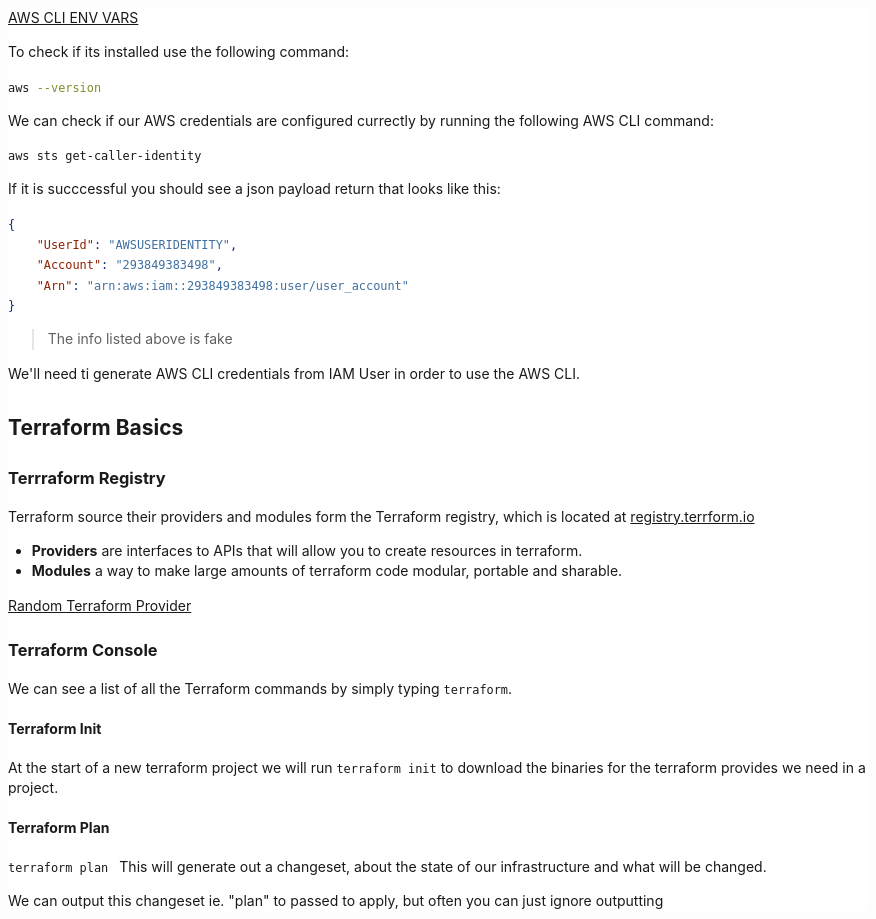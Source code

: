 [AWS CLI ENV VARS](https://docs.aws.amazon.com/cli/latest/userguide/cli-configure-envvars.html)


To check if its installed use the following command:
```sh
aws --version
```

We can check if our AWS credentials are configured currectly by running the following AWS CLI command:

```sh
aws sts get-caller-identity
```

If it is succcessful you should see a json payload return that looks like this:
```json
{
    "UserId": "AWSUSERIDENTITY",
    "Account": "293849383498",
    "Arn": "arn:aws:iam::293849383498:user/user_account"
}
```
> The info listed above is fake

We'll need ti generate AWS CLI credentials from IAM User in order to use the AWS CLI.


## Terraform Basics

### Terrraform Registry

Terraform source their providers and modules form the Terraform registry, which is located at [registry.terrform.io](https://registry.terraform.io)

- **Providers** are interfaces to APIs that will allow you to create resources in terraform.
- **Modules** a way to make large amounts of terraform code modular, portable and sharable.

[Random Terraform Provider](https://registry.terraform.io/providers/hashicorp/random)

### Terraform Console

We can see a list of all the Terraform commands by simply typing `terraform`.

#### Terraform Init

At the start of a new terraform project we will run `terraform init` to download the binaries for the terraform provides we need in a project.

#### Terraform Plan

`terraform plan
`
This will generate out a changeset, about the state of our infrastructure and what will be changed.

We can output this changeset ie. "plan" to passed to apply, but often you can just ignore outputting
